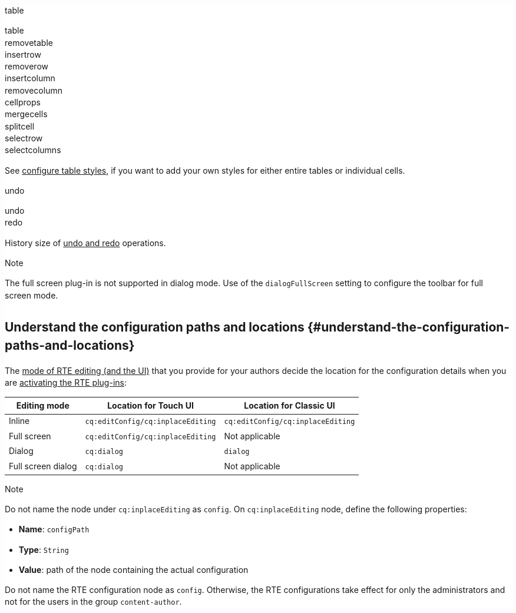   </tr> 
  <tr> 
   <td valign="top" width="100"><p>table</p> </td> 
   <td valign="top" width="100"><p>table<br /> removetable<br /> insertrow<br /> removerow<br /> insertcolumn<br /> removecolumn<br /> cellprops<br /> mergecells<br /> splitcell<br /> selectrow<br /> selectcolumns</p> </td> 
   <td valign="top" width="200">See <a href="../../../sites/administering/using/configure-rich-text-editor-plug-ins.md#tablestyles" target="_blank">configure table styles</a>, if you want to add your own styles for either entire tables or individual cells.</td> 
  </tr> 
  <tr> 
   <td valign="top" width="100"><p>undo</p> </td> 
   <td valign="top" width="100"><p>undo<br /> redo</p> </td> 
   <td valign="top" width="200">History size of <a href="../../../sites/administering/using/configure-rich-text-editor-plug-ins.md#undohistory" target="_blank">undo and redo</a> operations.</td> 
  </tr> 
 </tbody> 
</table>

>[!NOTE]
>
>The full screen plug-in is not supported in dialog mode. Use of the `dialogFullScreen` setting to configure the toolbar for full screen mode.

## Understand the configuration paths and locations {#understand-the-configuration-paths-and-locations}

The [mode of RTE editing (and the UI)](#editingmodes) that you provide for your authors decide the location for the configuration details when you are [activating the RTE plug-ins](../../../sites/administering/using/configure-rich-text-editor-plug-ins.md#activateplugin):

| Editing mode |Location for Touch UI |Location for Classic UI |
|---|---|---|
| Inline | `cq:editConfig/cq:inplaceEditing`| `cq:editConfig/cq:inplaceEditing` |
| Full screen | `cq:editConfig/cq:inplaceEditing` |Not applicable |
| Dialog | `cq:dialog` | `dialog` |
| Full screen dialog | `cq:dialog` |Not applicable |

>[!NOTE]
>
>Do not name the node under `cq:inplaceEditing` as `config`. On `cq:inplaceEditing` node, define the following properties:
>
>* **Name**: `configPath`
>
>* **Type**: `String`  
>
>* **Value**: path of the node containing the actual configuration
>
>Do not name the RTE configuration node as `config`. Otherwise, the RTE configurations take effect for only the administrators and not for the users in the group `content-author`.
